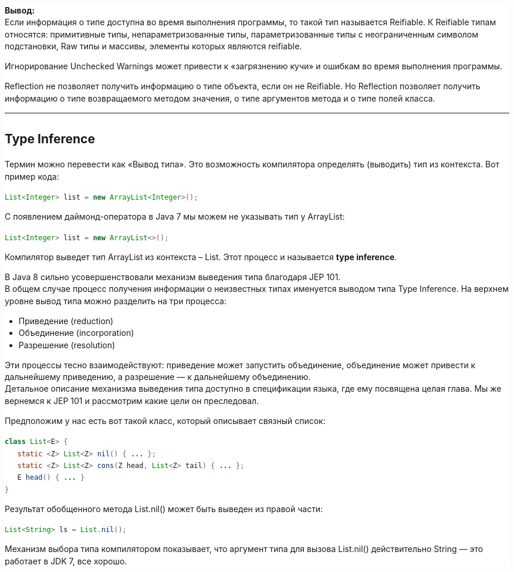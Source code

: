 __Вывод:__  
Если информация о типе доступна во время выполнения программы, то такой тип называется Reifiable. К Reifiable 
типам относятся: примитивные типы, непараметризованные типы, параметризованные типы с неограниченным символом 
подстановки, Raw типы и массивы, элементы которых являются reifiable.  

Игнорирование Unchecked Warnings может привести к «загрязнению кучи» и ошибкам во время выполнения программы.

Reflection не позволяет получить информацию о типе объекта, если он не Reifiable. Но Reflection позволяет получить 
информацию о типе возвращаемого методом значения, о типе аргументов метода и о типе полей класса.

---

## Type Inference
Термин можно перевести как «Вывод типа». Это возможность компилятора определять (выводить) тип из контекста. 
Вот пример кода:
```java
List<Integer> list = new ArrayList<Integer>();
```
С появлением даймонд-оператора в  Java 7 мы можем не указывать тип у ArrayList:
```java
List<Integer> list = new ArrayList<>();
```
Компилятор выведет тип ArrayList из контекста – List<Integer>. Этот процесс и называется __type inference__.

В Java 8 сильно усовершенствовали механизм выведения типа благодаря JEP 101.  
В общем случае процесс получения информации о неизвестных типах именуется выводом типа Type Inference. 
На верхнем уровне вывод типа можно разделить на три процесса:  
- Приведение (reduction)
- Объединение (incorporation)
- Разрешение (resolution)

Эти процессы тесно взаимодействуют: приведение может запустить объединение, объединение может привести к дальнейшему 
приведению, а разрешение — к дальнейше­му объединению.  
Детальное описание механизма выведения типа доступно в спецификации языка, где ему посвящена целая глава. Мы же 
вернемся к JEP 101 и рассмотрим какие цели он преследовал.  

Предположим у нас есть вот такой класс, который описывает связный список:
```java
class List<E> {
   static <Z> List<Z> nil() { ... };
   static <Z> List<Z> cons(Z head, List<Z> tail) { ... };
   E head() { ... }
}
```
Результат обобщенного метода List.nil() может быть выведен из правой части:
```java
List<String> ls = List.nil();
```
Механизм выбора типа компилятором показывает, что аргумент типа для вызова List.nil() действительно String — это 
работает в JDK 7, все хорошо.

